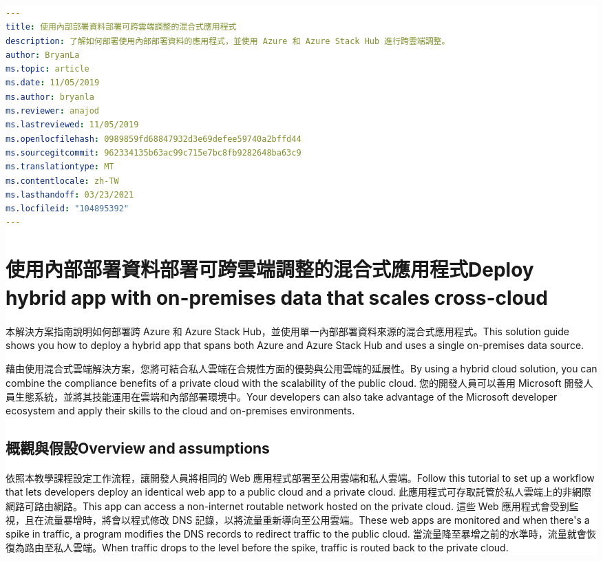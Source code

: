 ```yaml
---
title: 使用內部部署資料部署可跨雲端調整的混合式應用程式
description: 了解如何部署使用內部部署資料的應用程式，並使用 Azure 和 Azure Stack Hub 進行跨雲端調整。
author: BryanLa
ms.topic: article
ms.date: 11/05/2019
ms.author: bryanla
ms.reviewer: anajod
ms.lastreviewed: 11/05/2019
ms.openlocfilehash: 0989859fd68847932d3e69defee59740a2bffd44
ms.sourcegitcommit: 962334135b63ac99c715e7bc8fb9282648ba63c9
ms.translationtype: MT
ms.contentlocale: zh-TW
ms.lasthandoff: 03/23/2021
ms.locfileid: "104895392"
---
```

# <a name="deploy-hybrid-app-with-on-premises-data-that-scales-cross-cloud"></a><span data-ttu-id="0831d-103">使用內部部署資料部署可跨雲端調整的混合式應用程式</span><span class="sxs-lookup"><span data-stu-id="0831d-103">Deploy hybrid app with on-premises data that scales cross-cloud</span></span>

<span data-ttu-id="0831d-104">本解決方案指南說明如何部署跨 Azure 和 Azure Stack Hub，並使用單一內部部署資料來源的混合式應用程式。</span><span class="sxs-lookup"><span data-stu-id="0831d-104">This solution guide shows you how to deploy a hybrid app that spans both Azure and Azure Stack Hub and uses a single on-premises data source.</span></span>

<span data-ttu-id="0831d-105">藉由使用混合式雲端解決方案，您將可結合私人雲端在合規性方面的優勢與公用雲端的延展性。</span><span class="sxs-lookup"><span data-stu-id="0831d-105">By using a hybrid cloud solution, you can combine the compliance benefits of a private cloud with the scalability of the public cloud.</span></span> <span data-ttu-id="0831d-106">您的開發人員可以善用 Microsoft 開發人員生態系統，並將其技能運用在雲端和內部部署環境中。</span><span class="sxs-lookup"><span data-stu-id="0831d-106">Your developers can also take advantage of the Microsoft developer ecosystem and apply their skills to the cloud and on-premises environments.</span></span>

## <a name="overview-and-assumptions"></a><span data-ttu-id="0831d-107">概觀與假設</span><span class="sxs-lookup"><span data-stu-id="0831d-107">Overview and assumptions</span></span>

<span data-ttu-id="0831d-108">依照本教學課程設定工作流程，讓開發人員將相同的 Web 應用程式部署至公用雲端和私人雲端。</span><span class="sxs-lookup"><span data-stu-id="0831d-108">Follow this tutorial to set up a workflow that lets developers deploy an identical web app to a public cloud and a private cloud.</span></span> <span data-ttu-id="0831d-109">此應用程式可存取託管於私人雲端上的非網際網路可路由網路。</span><span class="sxs-lookup"><span data-stu-id="0831d-109">This app can access a non-internet routable network hosted on the private cloud.</span></span> <span data-ttu-id="0831d-110">這些 Web 應用程式會受到監視，且在流量暴增時，將會以程式修改 DNS 記錄，以將流量重新導向至公用雲端。</span><span class="sxs-lookup"><span data-stu-id="0831d-110">These web apps are monitored and when there's a spike in traffic, a program modifies the DNS records to redirect traffic to the public cloud.</span></span> <span data-ttu-id="0831d-111">當流量降至暴增之前的水準時，流量就會恢復為路由至私人雲端。</span><span class="sxs-lookup"><span data-stu-id="0831d-111">When traffic drops to the level before the spike, traffic is routed back to the private cloud.</span></span>
